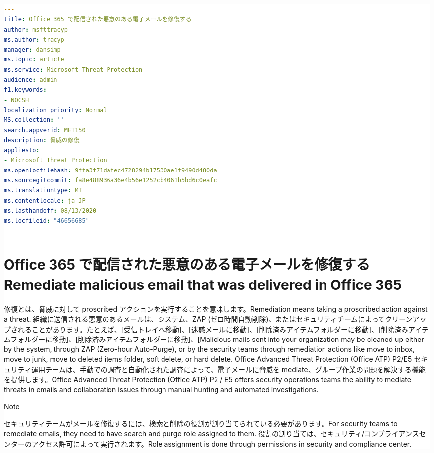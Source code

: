 ```yaml
---
title: Office 365 で配信された悪意のある電子メールを修復する
author: msfttracyp
ms.author: tracyp
manager: dansimp
ms.topic: article
ms.service: Microsoft Threat Protection
audience: admin
f1.keywords:
- NOCSH
localization_priority: Normal
MS.collection: ''
search.appverid: MET150
description: 脅威の修復
appliesto:
- Microsoft Threat Protection
ms.openlocfilehash: 9ffa3f71dafec4728294b17530ae1f9490d480da
ms.sourcegitcommit: fa8e488936a36e4b56e1252cb4061b5bd6c0eafc
ms.translationtype: MT
ms.contentlocale: ja-JP
ms.lasthandoff: 08/13/2020
ms.locfileid: "46656685"
---
```

# <a name="remediate-malicious-email-that-was-delivered-in-office-365"></a><span data-ttu-id="49f6c-103">Office 365 で配信された悪意のある電子メールを修復する</span><span class="sxs-lookup"><span data-stu-id="49f6c-103">Remediate malicious email that was delivered in Office 365</span></span>

<span data-ttu-id="49f6c-104">修復とは、脅威に対して proscribed アクションを実行することを意味します。</span><span class="sxs-lookup"><span data-stu-id="49f6c-104">Remediation means taking a proscribed action against a threat.</span></span> <span data-ttu-id="49f6c-105">組織に送信される悪意のあるメールは、システム、ZAP (ゼロ時間自動削除)、またはセキュリティチームによってクリーンアップされることがあります。たとえば、[受信トレイへ移動]、[迷惑メールに移動]、[削除済みアイテムフォルダーに移動]、[削除済みアイテムフォルダーに移動]、[削除済みアイテムフォルダーに移動]、[</span><span class="sxs-lookup"><span data-stu-id="49f6c-105">Malicious mails sent into your organization may be cleaned up either by the system, through ZAP (Zero-hour Auto-Purge), or by the security teams through remediation actions like move to inbox, move to junk, move to deleted items folder, soft delete, or hard delete.</span></span> <span data-ttu-id="49f6c-106">Office Advanced Threat Protection (Office ATP) P2/E5 セキュリティ運用チームは、手動での調査と自動化された調査によって、電子メールに脅威を mediate、グループ作業の問題を解決する機能を提供します。</span><span class="sxs-lookup"><span data-stu-id="49f6c-106">Office Advanced Threat Protection (Office ATP) P2 / E5 offers security operations teams the ability to mediate threats in emails and collaboration issues through manual hunting and automated investigations.</span></span>

> [!NOTE]
> <span data-ttu-id="49f6c-107">セキュリティチームがメールを修復するには、検索と削除の役割が割り当てられている必要があります。</span><span class="sxs-lookup"><span data-stu-id="49f6c-107">For security teams to remediate emails, they need to have search and purge role assigned to them.</span></span> <span data-ttu-id="49f6c-108">役割の割り当ては、セキュリティ/コンプライアンスセンターのアクセス許可によって実行されます。</span><span class="sxs-lookup"><span data-stu-id="49f6c-108">Role assignment is done through permissions in security and compliance center.</span></span>
